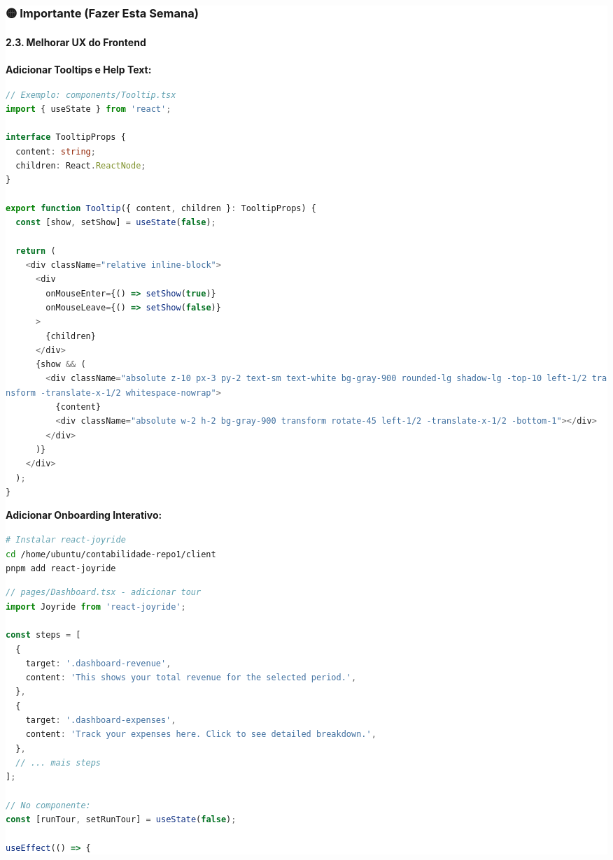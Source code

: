 
### 🟡 Importante (Fazer Esta Semana)

#### 2.3. Melhorar UX do Frontend

**Adicionar Tooltips e Help Text:**
```typescript
// Exemplo: components/Tooltip.tsx
import { useState } from 'react';

interface TooltipProps {
  content: string;
  children: React.ReactNode;
}

export function Tooltip({ content, children }: TooltipProps) {
  const [show, setShow] = useState(false);
  
  return (
    <div className="relative inline-block">
      <div
        onMouseEnter={() => setShow(true)}
        onMouseLeave={() => setShow(false)}
      >
        {children}
      </div>
      {show && (
        <div className="absolute z-10 px-3 py-2 text-sm text-white bg-gray-900 rounded-lg shadow-lg -top-10 left-1/2 transform -translate-x-1/2 whitespace-nowrap">
          {content}
          <div className="absolute w-2 h-2 bg-gray-900 transform rotate-45 left-1/2 -translate-x-1/2 -bottom-1"></div>
        </div>
      )}
    </div>
  );
}
```

**Adicionar Onboarding Interativo:**
```bash
# Instalar react-joyride
cd /home/ubuntu/contabilidade-repo1/client
pnpm add react-joyride
```

```typescript
// pages/Dashboard.tsx - adicionar tour
import Joyride from 'react-joyride';

const steps = [
  {
    target: '.dashboard-revenue',
    content: 'This shows your total revenue for the selected period.',
  },
  {
    target: '.dashboard-expenses',
    content: 'Track your expenses here. Click to see detailed breakdown.',
  },
  // ... mais steps
];

// No componente:
const [runTour, setRunTour] = useState(false);

useEffect(() => {
```